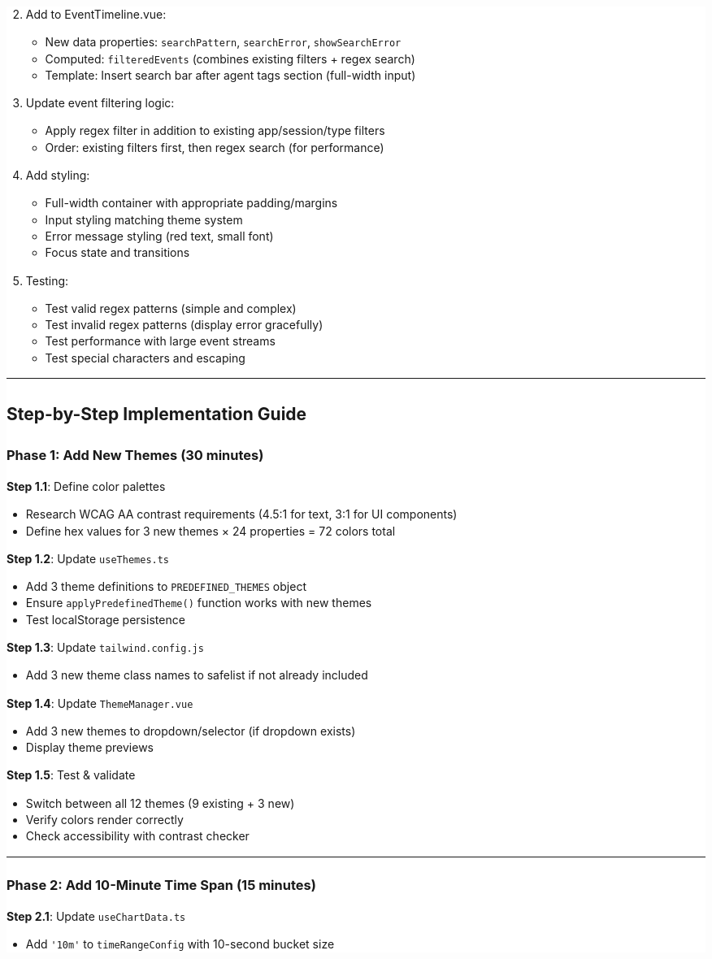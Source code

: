 2. Add to EventTimeline.vue:
   - New data properties: `searchPattern`, `searchError`, `showSearchError`
   - Computed: `filteredEvents` (combines existing filters + regex search)
   - Template: Insert search bar after agent tags section (full-width input)

3. Update event filtering logic:
   - Apply regex filter in addition to existing app/session/type filters
   - Order: existing filters first, then regex search (for performance)

4. Add styling:
   - Full-width container with appropriate padding/margins
   - Input styling matching theme system
   - Error message styling (red text, small font)
   - Focus state and transitions

5. Testing:
   - Test valid regex patterns (simple and complex)
   - Test invalid regex patterns (display error gracefully)
   - Test performance with large event streams
   - Test special characters and escaping

---

## Step-by-Step Implementation Guide

### Phase 1: Add New Themes (30 minutes)

**Step 1.1**: Define color palettes
- Research WCAG AA contrast requirements (4.5:1 for text, 3:1 for UI components)
- Define hex values for 3 new themes × 24 properties = 72 colors total

**Step 1.2**: Update `useThemes.ts`
- Add 3 theme definitions to `PREDEFINED_THEMES` object
- Ensure `applyPredefinedTheme()` function works with new themes
- Test localStorage persistence

**Step 1.3**: Update `tailwind.config.js`
- Add 3 new theme class names to safelist if not already included

**Step 1.4**: Update `ThemeManager.vue`
- Add 3 new themes to dropdown/selector (if dropdown exists)
- Display theme previews

**Step 1.5**: Test & validate
- Switch between all 12 themes (9 existing + 3 new)
- Verify colors render correctly
- Check accessibility with contrast checker

---

### Phase 2: Add 10-Minute Time Span (15 minutes)

**Step 2.1**: Update `useChartData.ts`
- Add `'10m'` to `timeRangeConfig` with 10-second bucket size
